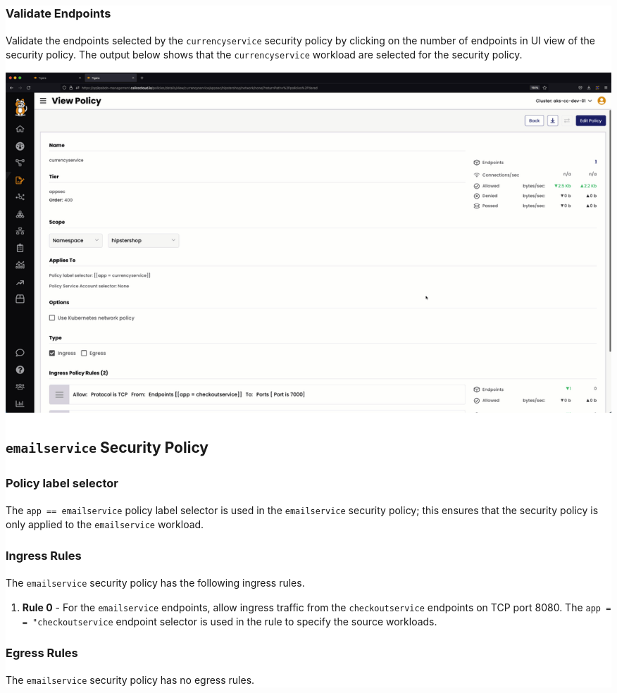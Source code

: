 ### Validate Endpoints

Validate the endpoints selected by the `currencyservice` security policy by clicking on the number of endpoints in UI view of the security policy. The output below shows that the `currencyservice` workload are selected for the security policy. 

![currencyservice-gif](images/currencyservice-gif.gif)

## `emailservice` Security Policy

### Policy label selector

The `app == emailservice` policy label selector is used in the `emailservice` security policy; this ensures that the security policy is only applied to the `emailservice` workload. 

### Ingress Rules

The `emailservice` security policy has the following ingress rules.

01. **Rule 0** - For the `emailservice` endpoints, allow ingress traffic from the `checkoutservice` endpoints on TCP port 8080. The `app == "checkoutservice` endpoint selector is used in the rule to specify the source workloads. 

### Egress Rules

The `emailservice` security policy has no egress rules. 
